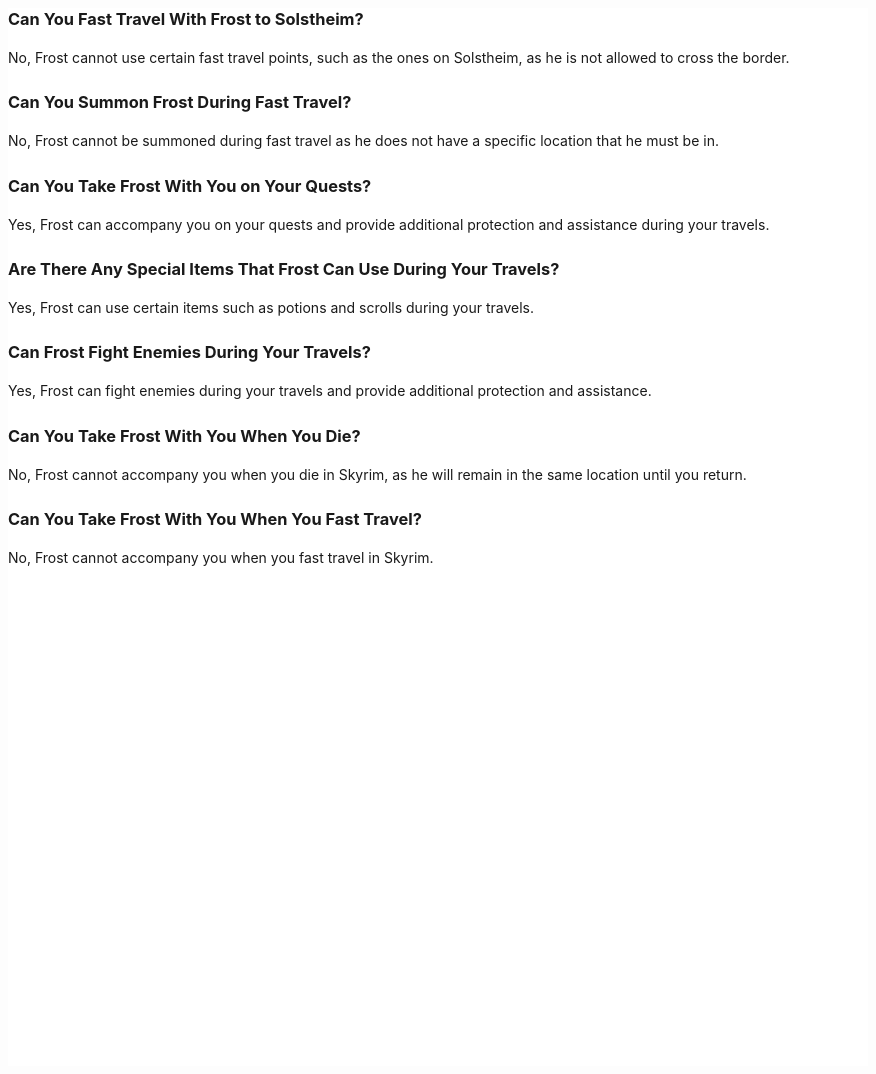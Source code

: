 <h3>Can You Fast Travel With Frost to Solstheim?</h3>
<p>No, Frost cannot use certain fast travel points, such as the ones on Solstheim, as he is not allowed to cross the border.</p>

<h3>Can You Summon Frost During Fast Travel?</h3>
<p>No, Frost cannot be summoned during fast travel as he does not have a specific location that he must be in.</p>

<h3>Can You Take Frost With You on Your Quests?</h3>
<p>Yes, Frost can accompany you on your quests and provide additional protection and assistance during your travels.</p>

<h3>Are There Any Special Items That Frost Can Use During Your Travels?</h3>
<p>Yes, Frost can use certain items such as potions and scrolls during your travels.</p>

<h3>Can Frost Fight Enemies During Your Travels?</h3>
<p>Yes, Frost can fight enemies during your travels and provide additional protection and assistance.</p>

<h3>Can You Take Frost With You When You Die?</h3>
<p>No, Frost cannot accompany you when you die in Skyrim, as he will remain in the same location until you return.</p>

<h3>Can You Take Frost With You When You Fast Travel?</h3>
<p>No, Frost cannot accompany you when you fast travel in Skyrim.</p>

<div style="position: relative; padding-bottom: 56.25%; overflow: hidden"><iframe src="https://www.youtube.com/embed/GC7QqVoJ0JI" frameborder="0" allow="accelerometer; autoplay; clipboard-write; encrypted-media; gyroscope; picture-in-picture; web-share" allowfullscreen style="position: absolute; top: 0; left: 0; width: 100%; height: 100%;"></iframe>
</div>